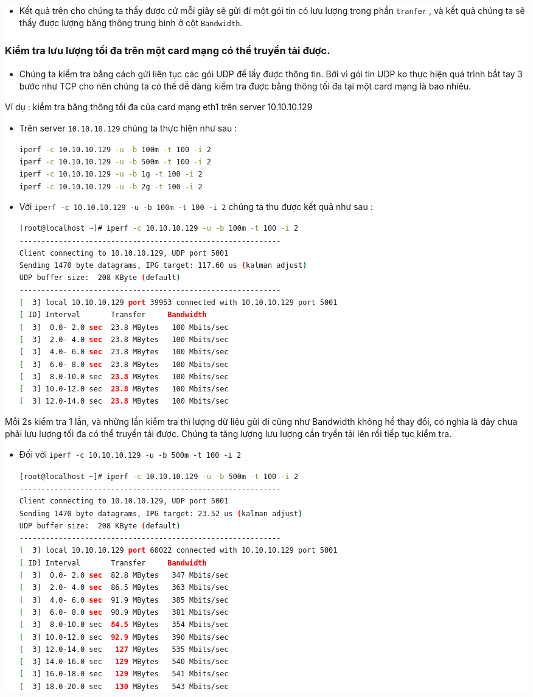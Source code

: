 - Kết quả trên cho chúng ta thấy được cứ mỗi giây sẽ gửi đi một gói tin có lưu lượng trong phần `tranfer` , và kết quả chúng ta sẽ thấy được 
lượng băng thông trung bình ở cột `Bandwidth`.

###  Kiểm tra lưu lượng tối đa trên một card mạng có thể truyển tải được.

- Chúng ta kiểm tra bằng cách gửi liên tục các gói UDP để lấy được thông tin. Bởi vì gói tin UDP ko thực hiện quá trình bắt tay 3 bước như TCP cho 
nên chúng ta có thể dễ dàng kiểm tra được bằng thông tối đa tại một card mạng là bao nhiêu.

Ví dụ : kiểm tra băng thông tối đa của card mạng eth1 trên server 10.10.10.129

- Trên server `10.10.10.129` chúng ta thực hiện như sau :

    ```sh
    iperf -c 10.10.10.129 -u -b 100m -t 100 -i 2
    iperf -c 10.10.10.129 -u -b 500m -t 100 -i 2
    iperf -c 10.10.10.129 -u -b 1g -t 100 -i 2
    iperf -c 10.10.10.129 -u -b 2g -t 100 -i 2
    ```

- Với `iperf -c 10.10.10.129 -u -b 100m -t 100 -i 2` chúng ta thu được kết quả như sau :

    ```sh
    [root@localhost ~]# iperf -c 10.10.10.129 -u -b 100m -t 100 -i 2
    ------------------------------------------------------------
    Client connecting to 10.10.10.129, UDP port 5001
    Sending 1470 byte datagrams, IPG target: 117.60 us (kalman adjust)
    UDP buffer size:  208 KByte (default)
    ------------------------------------------------------------
    [  3] local 10.10.10.129 port 39953 connected with 10.10.10.129 port 5001
    [ ID] Interval       Transfer     Bandwidth
    [  3]  0.0- 2.0 sec  23.8 MBytes   100 Mbits/sec
    [  3]  2.0- 4.0 sec  23.8 MBytes   100 Mbits/sec
    [  3]  4.0- 6.0 sec  23.8 MBytes   100 Mbits/sec
    [  3]  6.0- 8.0 sec  23.8 MBytes   100 Mbits/sec
    [  3]  8.0-10.0 sec  23.8 MBytes   100 Mbits/sec
    [  3] 10.0-12.0 sec  23.8 MBytes   100 Mbits/sec
    [  3] 12.0-14.0 sec  23.8 MBytes   100 Mbits/sec
    ```

Mỗi 2s kiểm tra 1 lần, và những lần kiểm tra thì lượng dữ liệu gửi đi cũng như Bandwidth không hề thay đổi, có nghĩa là đây chưa phải lưu lượng tối đa 
có thể truyền tải được. Chúng ta tăng lượng lưu lượng cần tryền tải lên rồi tiếp tục kiểm tra.

- Đối với `iperf -c 10.10.10.129 -u -b 500m -t 100 -i 2`

    ```sh
    [root@localhost ~]# iperf -c 10.10.10.129 -u -b 500m -t 100 -i 2
    ------------------------------------------------------------
    Client connecting to 10.10.10.129, UDP port 5001
    Sending 1470 byte datagrams, IPG target: 23.52 us (kalman adjust)
    UDP buffer size:  208 KByte (default)
    ------------------------------------------------------------
    [  3] local 10.10.10.129 port 60022 connected with 10.10.10.129 port 5001
    [ ID] Interval       Transfer     Bandwidth
    [  3]  0.0- 2.0 sec  82.8 MBytes   347 Mbits/sec
    [  3]  2.0- 4.0 sec  86.5 MBytes   363 Mbits/sec
    [  3]  4.0- 6.0 sec  91.9 MBytes   385 Mbits/sec
    [  3]  6.0- 8.0 sec  90.9 MBytes   381 Mbits/sec
    [  3]  8.0-10.0 sec  84.5 MBytes   354 Mbits/sec
    [  3] 10.0-12.0 sec  92.9 MBytes   390 Mbits/sec
    [  3] 12.0-14.0 sec   127 MBytes   535 Mbits/sec
    [  3] 14.0-16.0 sec   129 MBytes   540 Mbits/sec
    [  3] 16.0-18.0 sec   129 MBytes   541 Mbits/sec
    [  3] 18.0-20.0 sec   130 MBytes   543 Mbits/sec